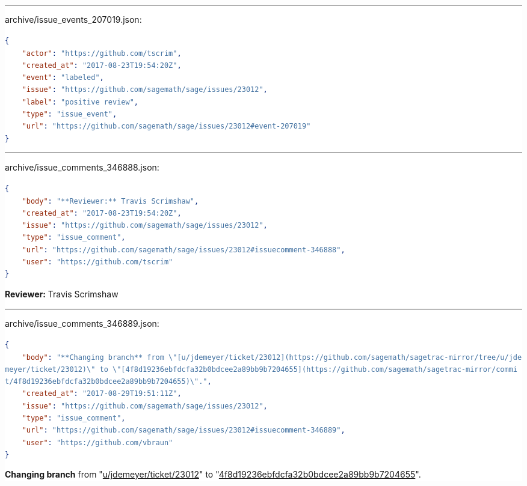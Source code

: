 

---

archive/issue_events_207019.json:
```json
{
    "actor": "https://github.com/tscrim",
    "created_at": "2017-08-23T19:54:20Z",
    "event": "labeled",
    "issue": "https://github.com/sagemath/sage/issues/23012",
    "label": "positive review",
    "type": "issue_event",
    "url": "https://github.com/sagemath/sage/issues/23012#event-207019"
}
```



---

archive/issue_comments_346888.json:
```json
{
    "body": "**Reviewer:** Travis Scrimshaw",
    "created_at": "2017-08-23T19:54:20Z",
    "issue": "https://github.com/sagemath/sage/issues/23012",
    "type": "issue_comment",
    "url": "https://github.com/sagemath/sage/issues/23012#issuecomment-346888",
    "user": "https://github.com/tscrim"
}
```

**Reviewer:** Travis Scrimshaw



---

archive/issue_comments_346889.json:
```json
{
    "body": "**Changing branch** from \"[u/jdemeyer/ticket/23012](https://github.com/sagemath/sagetrac-mirror/tree/u/jdemeyer/ticket/23012)\" to \"[4f8d19236ebfdcfa32b0bdcee2a89bb9b7204655](https://github.com/sagemath/sagetrac-mirror/commit/4f8d19236ebfdcfa32b0bdcee2a89bb9b7204655)\".",
    "created_at": "2017-08-29T19:51:11Z",
    "issue": "https://github.com/sagemath/sage/issues/23012",
    "type": "issue_comment",
    "url": "https://github.com/sagemath/sage/issues/23012#issuecomment-346889",
    "user": "https://github.com/vbraun"
}
```

**Changing branch** from "[u/jdemeyer/ticket/23012](https://github.com/sagemath/sagetrac-mirror/tree/u/jdemeyer/ticket/23012)" to "[4f8d19236ebfdcfa32b0bdcee2a89bb9b7204655](https://github.com/sagemath/sagetrac-mirror/commit/4f8d19236ebfdcfa32b0bdcee2a89bb9b7204655)".

